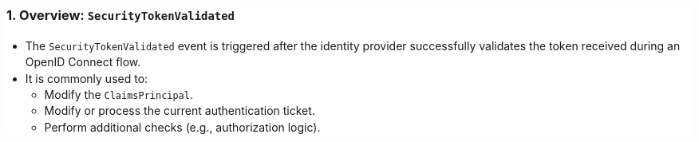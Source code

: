 
### **1. Overview: `SecurityTokenValidated`**
- The `SecurityTokenValidated` event is triggered after the identity provider successfully validates the token received during an OpenID Connect flow.
- It is commonly used to:
    - Modify the `ClaimsPrincipal`.
    - Modify or process the current authentication ticket.
    - Perform additional checks (e.g., authorization logic).

